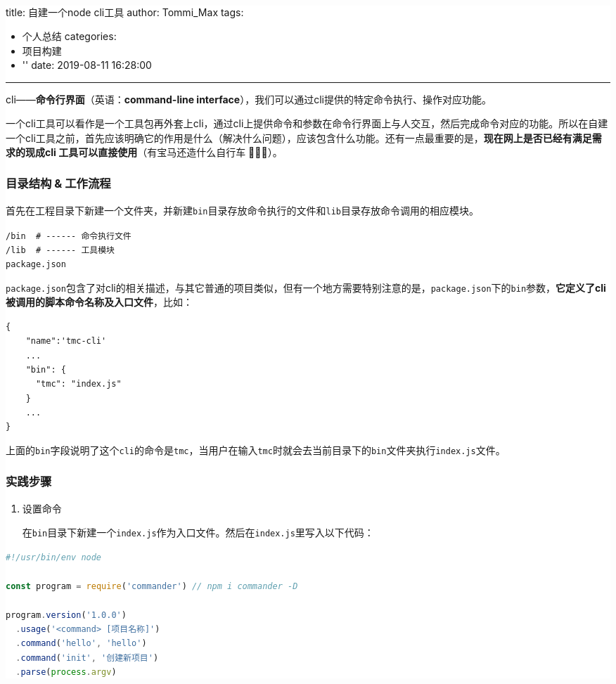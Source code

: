 title: 自建一个node cli工具
author: Tommi_Max
tags:
  - 个人总结
categories:
  - 项目构建
  - ''
date: 2019-08-11 16:28:00
---
cli——**命令行界面**（英语：**command-line interface**），我们可以通过cli提供的特定命令执行、操作对应功能。

一个cli工具可以看作是一个工具包再外套上cli，通过cli上提供命令和参数在命令行界面上与人交互，然后完成命令对应的功能。所以在自建一个cli工具之前，首先应该明确它的作用是什么（解决什么问题），应该包含什么功能。还有一点最重要的是，**现在网上是否已经有满足需求的现成cli 工具可以直接使用**（有宝马还造什么自行车 🤪🤪🤪）。

### 目录结构 & 工作流程

首先在工程目录下新建一个文件夹，并新建`bin`目录存放命令执行的文件和`lib`目录存放命令调用的相应模块。

```
/bin  # ------ 命令执行文件
/lib  # ------ 工具模块
package.json
```

`package.json`包含了对cli的相关描述，与其它普通的项目类似，但有一个地方需要特别注意的是，`package.json`下的`bin`参数，**它定义了cli被调用的脚本命令名称及入口文件**，比如：

```
{
    "name":'tmc-cli'
    ...
    "bin": {
      "tmc": "index.js"
    }
    ...
}
```

上面的`bin`字段说明了这个`cli`的命令是`tmc`，当用户在输入`tmc`时就会去当前目录下的`bin`文件夹执行`index.js`文件。

### 实践步骤

1. 设置命令

   在`bin`目录下新建一个`index.js`作为入口文件。然后在`index.js`里写入以下代码：

```javascript
#!/usr/bin/env node

const program = require('commander') // npm i commander -D

program.version('1.0.0')
  .usage('<command> [项目名称]')
  .command('hello', 'hello')
  .command('init', '创建新项目')
  .parse(process.argv)
```


[Commander]: https://www.npmjs.com/package/commander	"commander npm官网"
[inquirer]: https://www.npmjs.com/package/inquirer
[download-git-repo]: https://www.npmjs.com/package/download-git-repo
[Metalsmith]: https://www.npmjs.com/package/metalsmith	"metalsmith npm官网"
[update-notifier]: https://www.npmjs.com/package/update-notifier	"update-notifier npm官网"